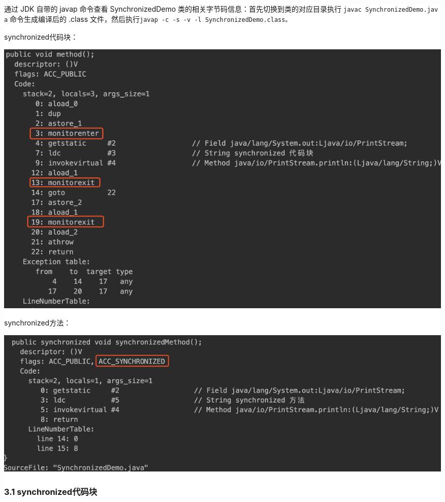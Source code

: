 通过 JDK 自带的 javap 命令查看 SynchronizedDemo 类的相关字节码信息：首先切换到类的对应目录执行 `javac SynchronizedDemo.java` 命令生成编译后的 .class 文件，然后执行`javap -c -s -v -l SynchronizedDemo.class。`

synchronized代码块：  

![file](https://raw.githubusercontent.com/future94/java-technology/master/java-base/java/images/20200229174919747.png)

synchronized方法：  

![file](https://raw.githubusercontent.com/future94/java-technology/master/java-base/java/images/20200229174941356.png)

### 3.1 synchronized代码块
